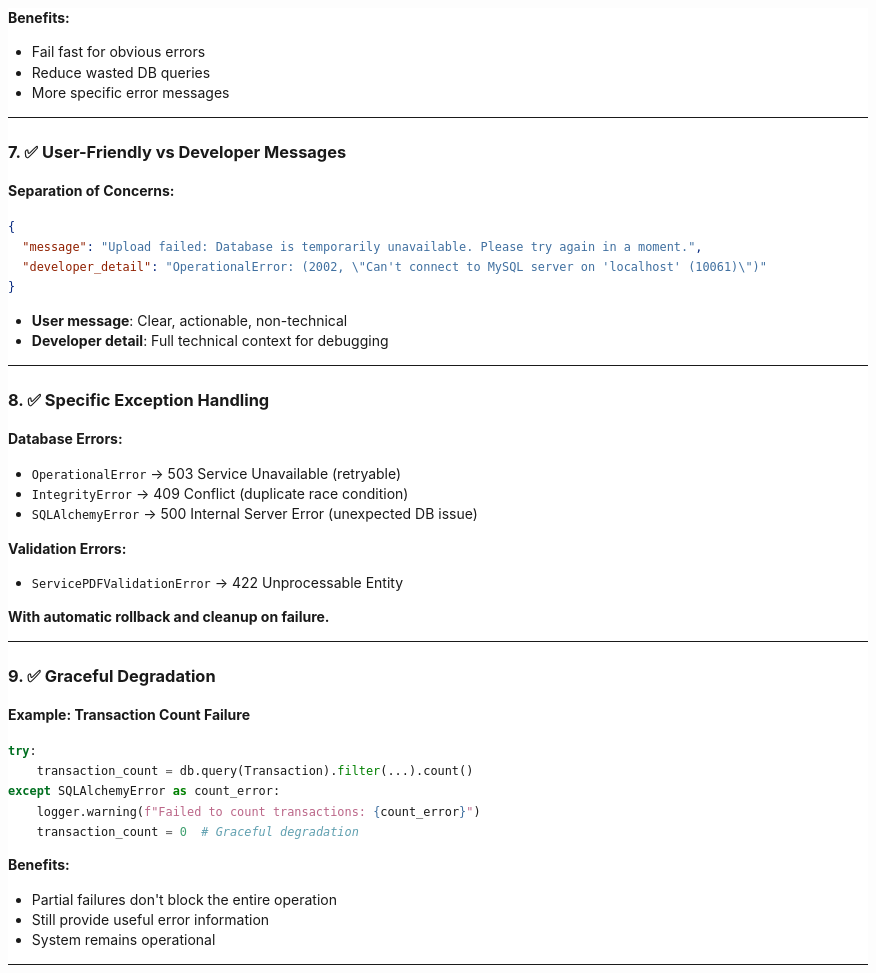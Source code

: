 **Benefits:**
- Fail fast for obvious errors
- Reduce wasted DB queries
- More specific error messages

---

### 7. ✅ User-Friendly vs Developer Messages

**Separation of Concerns:**

```json
{
  "message": "Upload failed: Database is temporarily unavailable. Please try again in a moment.",
  "developer_detail": "OperationalError: (2002, \"Can't connect to MySQL server on 'localhost' (10061)\")"
}
```

- **User message**: Clear, actionable, non-technical
- **Developer detail**: Full technical context for debugging

---

### 8. ✅ Specific Exception Handling

**Database Errors:**
- `OperationalError` → 503 Service Unavailable (retryable)
- `IntegrityError` → 409 Conflict (duplicate race condition)
- `SQLAlchemyError` → 500 Internal Server Error (unexpected DB issue)

**Validation Errors:**
- `ServicePDFValidationError` → 422 Unprocessable Entity

**With automatic rollback and cleanup on failure.**

---

### 9. ✅ Graceful Degradation

**Example: Transaction Count Failure**
```python
try:
    transaction_count = db.query(Transaction).filter(...).count()
except SQLAlchemyError as count_error:
    logger.warning(f"Failed to count transactions: {count_error}")
    transaction_count = 0  # Graceful degradation
```

**Benefits:**
- Partial failures don't block the entire operation
- Still provide useful error information
- System remains operational

---
